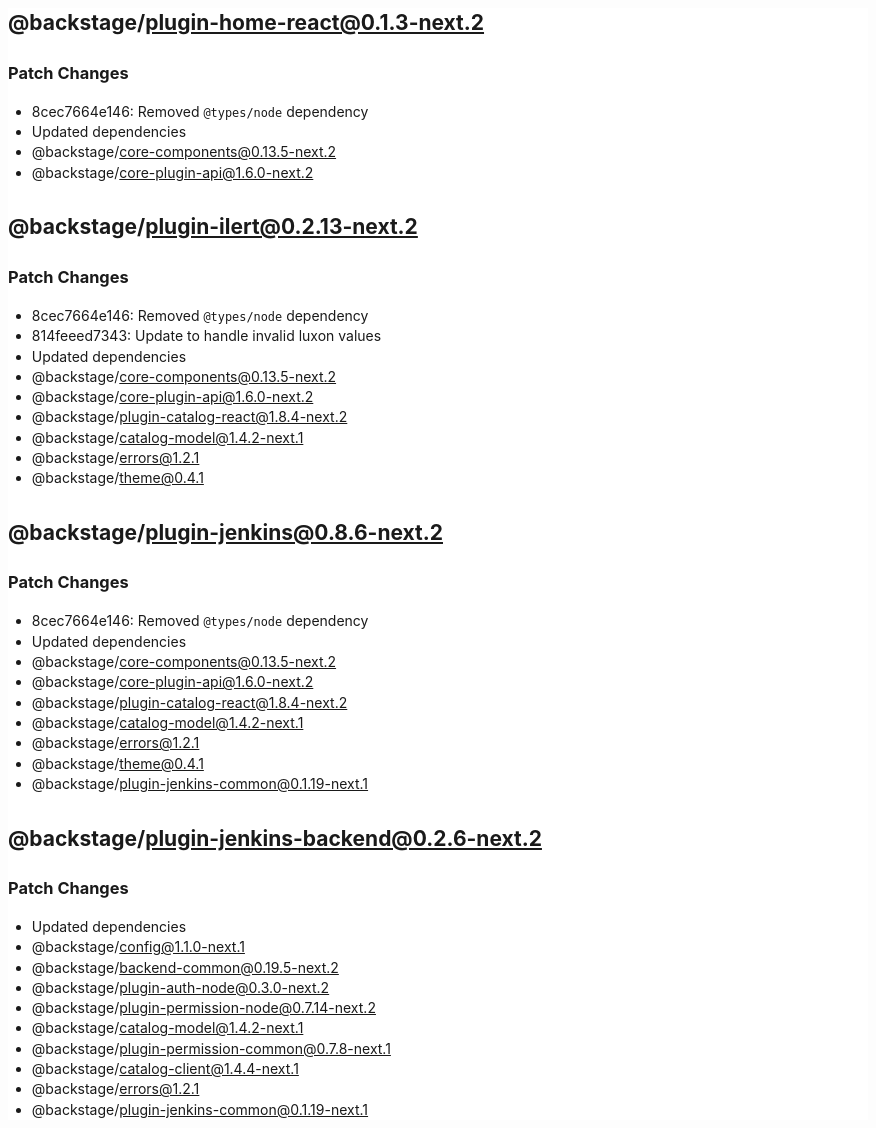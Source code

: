 ## @backstage/plugin-home-react@0.1.3-next.2

### Patch Changes

- 8cec7664e146: Removed `@types/node` dependency
- Updated dependencies
 - @backstage/core-components@0.13.5-next.2
 - @backstage/core-plugin-api@1.6.0-next.2

## @backstage/plugin-ilert@0.2.13-next.2

### Patch Changes

- 8cec7664e146: Removed `@types/node` dependency
- 814feeed7343: Update to handle invalid luxon values
- Updated dependencies
 - @backstage/core-components@0.13.5-next.2
 - @backstage/core-plugin-api@1.6.0-next.2
 - @backstage/plugin-catalog-react@1.8.4-next.2
 - @backstage/catalog-model@1.4.2-next.1
 - @backstage/errors@1.2.1
 - @backstage/theme@0.4.1

## @backstage/plugin-jenkins@0.8.6-next.2

### Patch Changes

- 8cec7664e146: Removed `@types/node` dependency
- Updated dependencies
 - @backstage/core-components@0.13.5-next.2
 - @backstage/core-plugin-api@1.6.0-next.2
 - @backstage/plugin-catalog-react@1.8.4-next.2
 - @backstage/catalog-model@1.4.2-next.1
 - @backstage/errors@1.2.1
 - @backstage/theme@0.4.1
 - @backstage/plugin-jenkins-common@0.1.19-next.1

## @backstage/plugin-jenkins-backend@0.2.6-next.2

### Patch Changes

- Updated dependencies
 - @backstage/config@1.1.0-next.1
 - @backstage/backend-common@0.19.5-next.2
 - @backstage/plugin-auth-node@0.3.0-next.2
 - @backstage/plugin-permission-node@0.7.14-next.2
 - @backstage/catalog-model@1.4.2-next.1
 - @backstage/plugin-permission-common@0.7.8-next.1
 - @backstage/catalog-client@1.4.4-next.1
 - @backstage/errors@1.2.1
 - @backstage/plugin-jenkins-common@0.1.19-next.1
